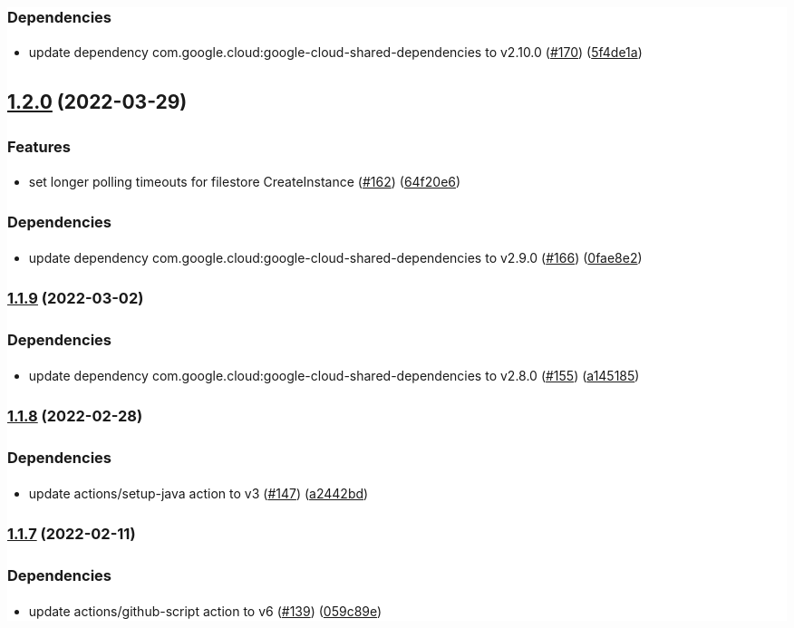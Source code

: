 
### Dependencies

* update dependency com.google.cloud:google-cloud-shared-dependencies to v2.10.0 ([#170](https://github.com/googleapis/java-filestore/issues/170)) ([5f4de1a](https://github.com/googleapis/java-filestore/commit/5f4de1a4dc17b7332741102c19b6b02c3783e457))

## [1.2.0](https://github.com/googleapis/java-filestore/compare/v1.1.9...v1.2.0) (2022-03-29)


### Features

* set longer polling timeouts for filestore CreateInstance ([#162](https://github.com/googleapis/java-filestore/issues/162)) ([64f20e6](https://github.com/googleapis/java-filestore/commit/64f20e6dd19dd0c713aa7af5da390f8beb8de13c))


### Dependencies

* update dependency com.google.cloud:google-cloud-shared-dependencies to v2.9.0 ([#166](https://github.com/googleapis/java-filestore/issues/166)) ([0fae8e2](https://github.com/googleapis/java-filestore/commit/0fae8e2ceeb322964ca2a614c0fe0c6a13fdd0d8))

### [1.1.9](https://github.com/googleapis/java-filestore/compare/v1.1.8...v1.1.9) (2022-03-02)


### Dependencies

* update dependency com.google.cloud:google-cloud-shared-dependencies to v2.8.0 ([#155](https://github.com/googleapis/java-filestore/issues/155)) ([a145185](https://github.com/googleapis/java-filestore/commit/a145185439d394c3c0530cc2e366debb8eba9786))

### [1.1.8](https://github.com/googleapis/java-filestore/compare/v1.1.7...v1.1.8) (2022-02-28)


### Dependencies

* update actions/setup-java action to v3 ([#147](https://github.com/googleapis/java-filestore/issues/147)) ([a2442bd](https://github.com/googleapis/java-filestore/commit/a2442bd19cbe7fc840f1e37614256ef134d28965))

### [1.1.7](https://github.com/googleapis/java-filestore/compare/v1.1.6...v1.1.7) (2022-02-11)


### Dependencies

* update actions/github-script action to v6 ([#139](https://github.com/googleapis/java-filestore/issues/139)) ([059c89e](https://github.com/googleapis/java-filestore/commit/059c89eb360b7d77b349316a42c0ba686348c360))
